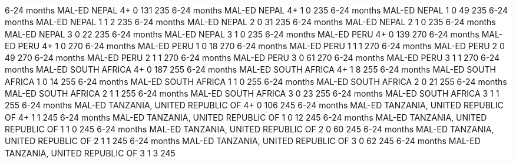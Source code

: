 6-24 months   MAL-ED           NEPAL                          4+                   0      131     235
6-24 months   MAL-ED           NEPAL                          4+                   1        0     235
6-24 months   MAL-ED           NEPAL                          1                    0       49     235
6-24 months   MAL-ED           NEPAL                          1                    1        2     235
6-24 months   MAL-ED           NEPAL                          2                    0       31     235
6-24 months   MAL-ED           NEPAL                          2                    1        0     235
6-24 months   MAL-ED           NEPAL                          3                    0       22     235
6-24 months   MAL-ED           NEPAL                          3                    1        0     235
6-24 months   MAL-ED           PERU                           4+                   0      139     270
6-24 months   MAL-ED           PERU                           4+                   1        0     270
6-24 months   MAL-ED           PERU                           1                    0       18     270
6-24 months   MAL-ED           PERU                           1                    1        1     270
6-24 months   MAL-ED           PERU                           2                    0       49     270
6-24 months   MAL-ED           PERU                           2                    1        1     270
6-24 months   MAL-ED           PERU                           3                    0       61     270
6-24 months   MAL-ED           PERU                           3                    1        1     270
6-24 months   MAL-ED           SOUTH AFRICA                   4+                   0      187     255
6-24 months   MAL-ED           SOUTH AFRICA                   4+                   1        8     255
6-24 months   MAL-ED           SOUTH AFRICA                   1                    0       14     255
6-24 months   MAL-ED           SOUTH AFRICA                   1                    1        0     255
6-24 months   MAL-ED           SOUTH AFRICA                   2                    0       21     255
6-24 months   MAL-ED           SOUTH AFRICA                   2                    1        1     255
6-24 months   MAL-ED           SOUTH AFRICA                   3                    0       23     255
6-24 months   MAL-ED           SOUTH AFRICA                   3                    1        1     255
6-24 months   MAL-ED           TANZANIA, UNITED REPUBLIC OF   4+                   0      106     245
6-24 months   MAL-ED           TANZANIA, UNITED REPUBLIC OF   4+                   1        1     245
6-24 months   MAL-ED           TANZANIA, UNITED REPUBLIC OF   1                    0       12     245
6-24 months   MAL-ED           TANZANIA, UNITED REPUBLIC OF   1                    1        0     245
6-24 months   MAL-ED           TANZANIA, UNITED REPUBLIC OF   2                    0       60     245
6-24 months   MAL-ED           TANZANIA, UNITED REPUBLIC OF   2                    1        1     245
6-24 months   MAL-ED           TANZANIA, UNITED REPUBLIC OF   3                    0       62     245
6-24 months   MAL-ED           TANZANIA, UNITED REPUBLIC OF   3                    1        3     245